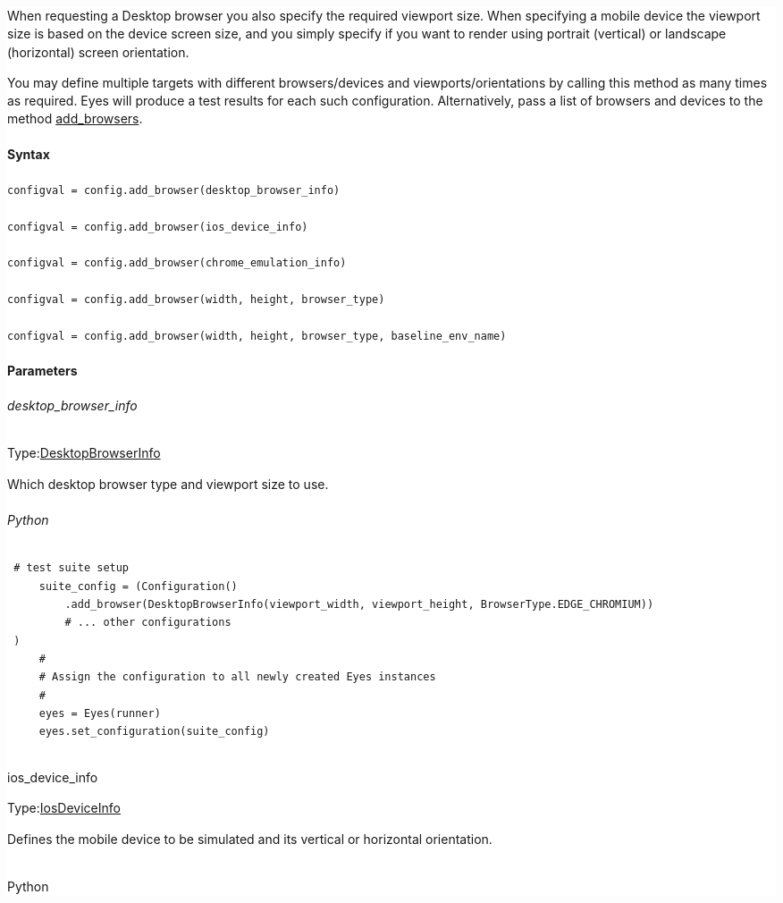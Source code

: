 When requesting a Desktop browser you also specify the required viewport size. When specifying a mobile device the viewport size is based on the device screen size, and you simply specify if you want to render using portrait (vertical) or landscape (horizontal) screen orientation.

You may define multiple targets with different browsers/devices and viewports/orientations by calling this method as many times as required. Eyes will produce a test results for each such configuration. Alternatively, pass a list of browsers and devices to the method [add\_browsers](#addbrowsers-method).

#### Syntax 
 ``` 
configval = config.add_browser(desktop_browser_info)

configval = config.add_browser(ios_device_info)

configval = config.add_browser(chrome_emulation_info)

configval = config.add_browser(width, height, browser_type)

configval = config.add_browser(width, height, browser_type, baseline_env_name)
 ``` 

 #### Parameters 
 ###### desktop\_browser\_info 
  
 Type:[DesktopBrowserInfo](./desktopbrowserinfo) 
  
 Which desktop browser type and viewport size to use. 
  
  ###### Python 
  
     # test suite setup   
         suite_config = (Configuration()   
             .add_browser(DesktopBrowserInfo(viewport_width, viewport_height, BrowserType.EDGE_CHROMIUM))   
             # ... other configurations     
     )   
         # 
         # Assign the configuration to all newly created Eyes instances 
         # 
         eyes = Eyes(runner) 
         eyes.set_configuration(suite_config)  
  ######  
 ios\_device\_info 
  
 Type:[IosDeviceInfo](./iosdeviceinfo) 
  
 Defines the mobile device to be simulated and its vertical or horizontal orientation. 
  ######  
 Python 
  